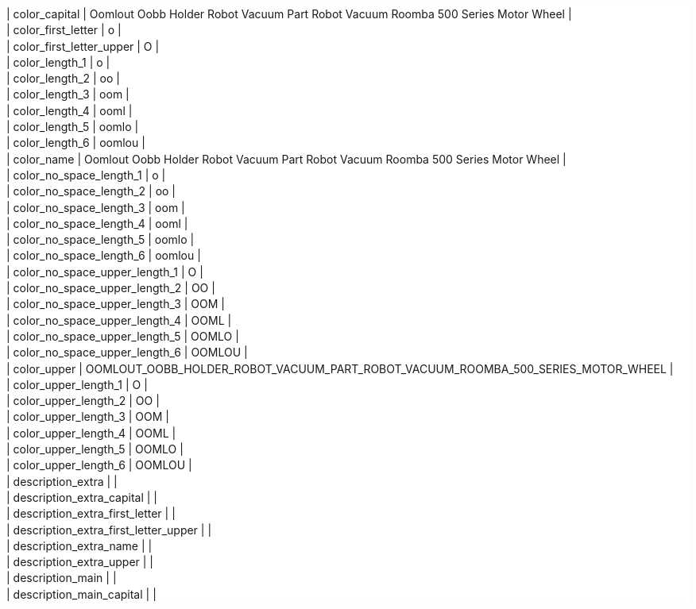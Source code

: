 | color_capital | Oomlout Oobb Holder Robot Vacuum Part Robot Vacuum Roomba 500 Series Motor Wheel |  
| color_first_letter | o |  
| color_first_letter_upper | O |  
| color_length_1 | o |  
| color_length_2 | oo |  
| color_length_3 | oom |  
| color_length_4 | ooml |  
| color_length_5 | oomlo |  
| color_length_6 | oomlou |  
| color_name | Oomlout Oobb Holder Robot Vacuum Part Robot Vacuum Roomba 500 Series Motor Wheel |  
| color_no_space_length_1 | o |  
| color_no_space_length_2 | oo |  
| color_no_space_length_3 | oom |  
| color_no_space_length_4 | ooml |  
| color_no_space_length_5 | oomlo |  
| color_no_space_length_6 | oomlou |  
| color_no_space_upper_length_1 | O |  
| color_no_space_upper_length_2 | OO |  
| color_no_space_upper_length_3 | OOM |  
| color_no_space_upper_length_4 | OOML |  
| color_no_space_upper_length_5 | OOMLO |  
| color_no_space_upper_length_6 | OOMLOU |  
| color_upper | OOMLOUT_OOBB_HOLDER_ROBOT_VACUUM_PART_ROBOT_VACUUM_ROOMBA_500_SERIES_MOTOR_WHEEL |  
| color_upper_length_1 | O |  
| color_upper_length_2 | OO |  
| color_upper_length_3 | OOM |  
| color_upper_length_4 | OOML |  
| color_upper_length_5 | OOMLO |  
| color_upper_length_6 | OOMLOU |  
| description_extra |  |  
| description_extra_capital |  |  
| description_extra_first_letter |  |  
| description_extra_first_letter_upper |  |  
| description_extra_name |  |  
| description_extra_upper |  |  
| description_main |  |  
| description_main_capital |  |  